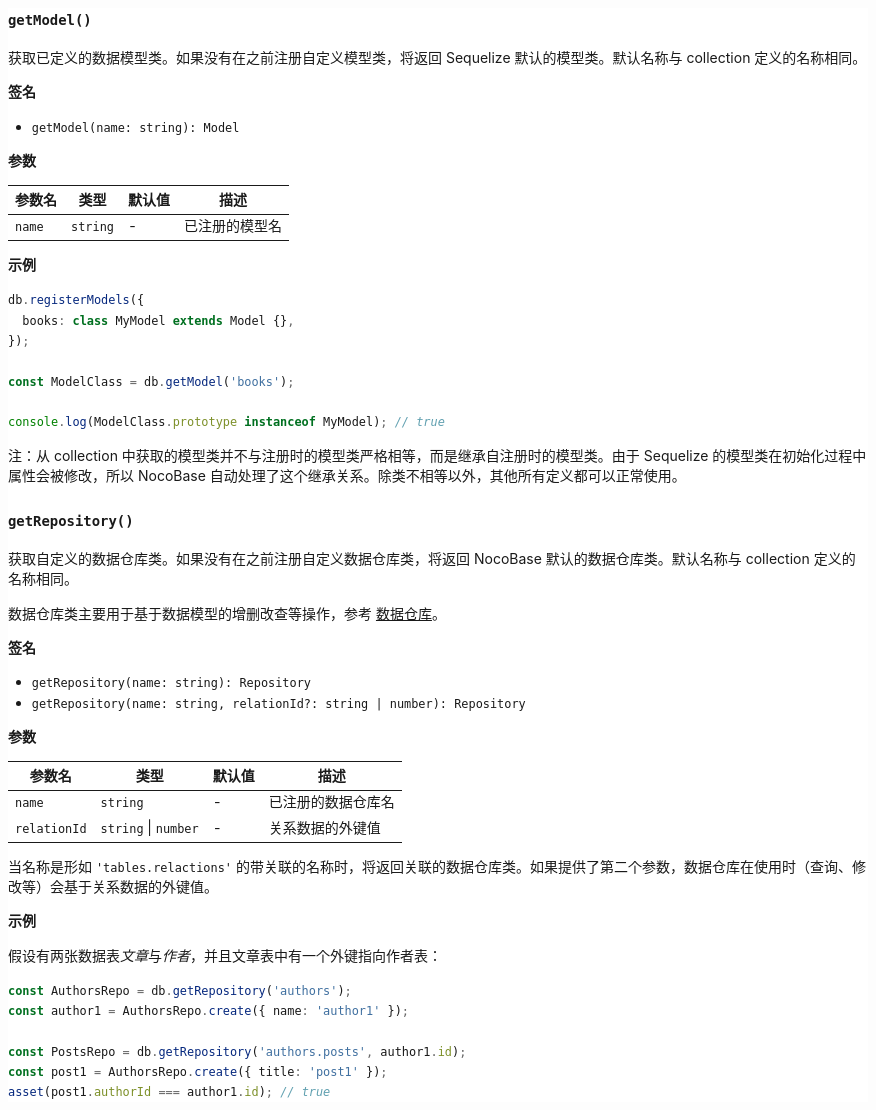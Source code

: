 ### `getModel()`

获取已定义的数据模型类。如果没有在之前注册自定义模型类，将返回 Sequelize 默认的模型类。默认名称与 collection 定义的名称相同。

**签名**

- `getModel(name: string): Model`

**参数**

| 参数名 | 类型     | 默认值 | 描述           |
| ------ | -------- | ------ | -------------- |
| `name` | `string` | -      | 已注册的模型名 |

**示例**

```ts
db.registerModels({
  books: class MyModel extends Model {},
});

const ModelClass = db.getModel('books');

console.log(ModelClass.prototype instanceof MyModel); // true
```

注：从 collection 中获取的模型类并不与注册时的模型类严格相等，而是继承自注册时的模型类。由于 Sequelize 的模型类在初始化过程中属性会被修改，所以 NocoBase 自动处理了这个继承关系。除类不相等以外，其他所有定义都可以正常使用。

### `getRepository()`

获取自定义的数据仓库类。如果没有在之前注册自定义数据仓库类，将返回 NocoBase 默认的数据仓库类。默认名称与 collection 定义的名称相同。

数据仓库类主要用于基于数据模型的增删改查等操作，参考 [数据仓库](/api/server/database/repository)。

**签名**

- `getRepository(name: string): Repository`
- `getRepository(name: string, relationId?: string | number): Repository`

**参数**

| 参数名       | 类型                 | 默认值 | 描述               |
| ------------ | -------------------- | ------ | ------------------ |
| `name`       | `string`             | -      | 已注册的数据仓库名 |
| `relationId` | `string` \| `number` | -      | 关系数据的外键值   |

当名称是形如 `'tables.relactions'` 的带关联的名称时，将返回关联的数据仓库类。如果提供了第二个参数，数据仓库在使用时（查询、修改等）会基于关系数据的外键值。

**示例**

假设有两张数据表*文章*与*作者*，并且文章表中有一个外键指向作者表：

```ts
const AuthorsRepo = db.getRepository('authors');
const author1 = AuthorsRepo.create({ name: 'author1' });

const PostsRepo = db.getRepository('authors.posts', author1.id);
const post1 = AuthorsRepo.create({ title: 'post1' });
asset(post1.authorId === author1.id); // true
```
